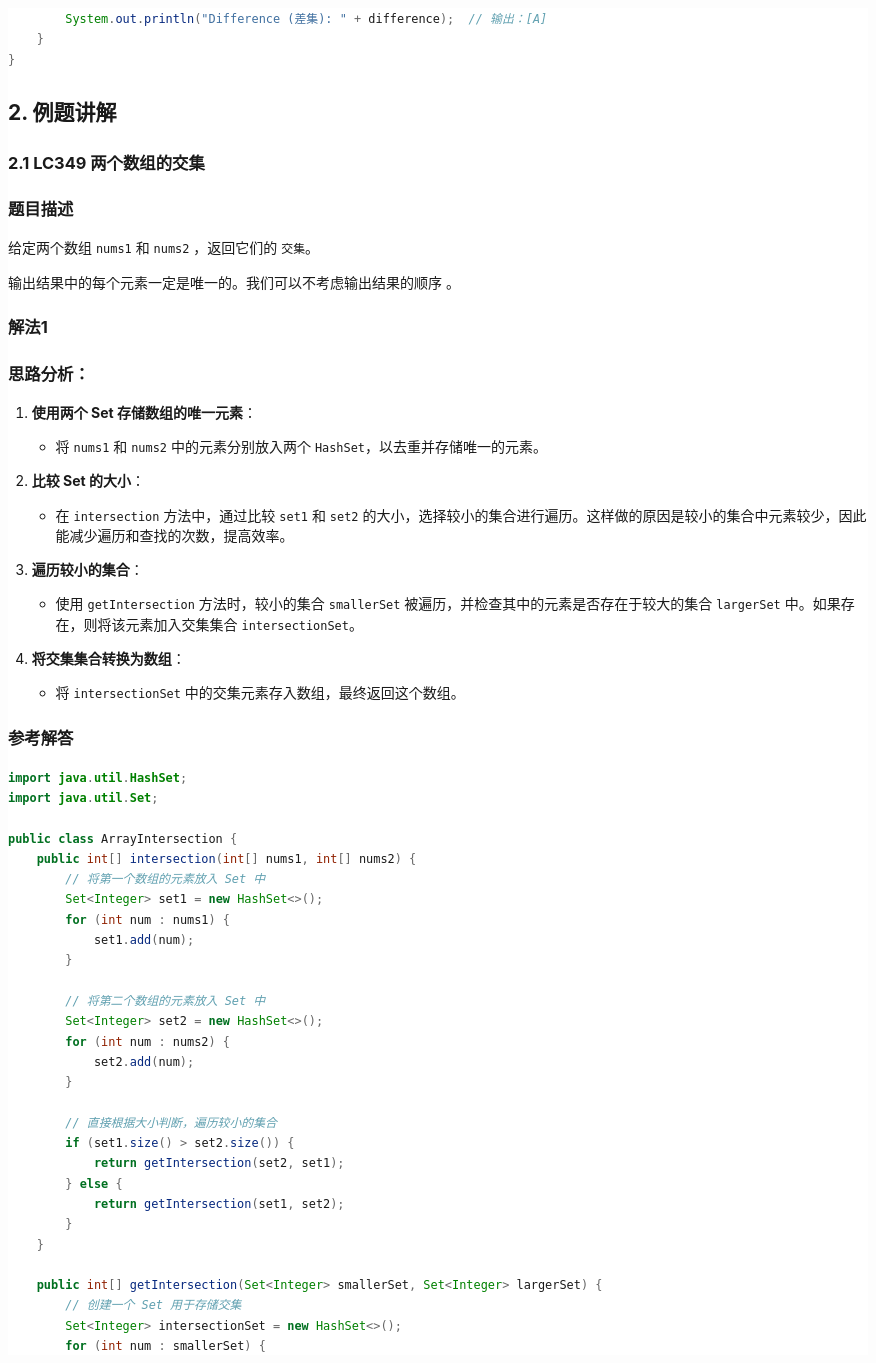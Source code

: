 ```java
        System.out.println("Difference (差集): " + difference);  // 输出：[A]
    }
}
```

## 2. 例题讲解

### 2.1 LC349 两个数组的交集

### 题目描述

给定两个数组 `nums1` 和 `nums2` ，返回它们的 `交集`。

输出结果中的每个元素一定是唯一的。我们可以不考虑输出结果的顺序 。

### 解法1 

### 思路分析：

1. **使用两个 Set 存储数组的唯一元素**：
   - 将 `nums1` 和 `nums2` 中的元素分别放入两个 `HashSet`，以去重并存储唯一的元素。

2. **比较 Set 的大小**：
   - 在 `intersection` 方法中，通过比较 `set1` 和 `set2` 的大小，选择较小的集合进行遍历。这样做的原因是较小的集合中元素较少，因此能减少遍历和查找的次数，提高效率。

3. **遍历较小的集合**：
   - 使用 `getIntersection` 方法时，较小的集合 `smallerSet` 被遍历，并检查其中的元素是否存在于较大的集合 `largerSet` 中。如果存在，则将该元素加入交集集合 `intersectionSet`。

4. **将交集集合转换为数组**：
   - 将 `intersectionSet` 中的交集元素存入数组，最终返回这个数组。

### 参考解答

```java
import java.util.HashSet;
import java.util.Set;

public class ArrayIntersection {
    public int[] intersection(int[] nums1, int[] nums2) {
        // 将第一个数组的元素放入 Set 中
        Set<Integer> set1 = new HashSet<>();
        for (int num : nums1) {
            set1.add(num);
        }

        // 将第二个数组的元素放入 Set 中
        Set<Integer> set2 = new HashSet<>();
        for (int num : nums2) {
            set2.add(num);
        }

        // 直接根据大小判断，遍历较小的集合
        if (set1.size() > set2.size()) {
            return getIntersection(set2, set1);
        } else {
            return getIntersection(set1, set2);
        }
    }

    public int[] getIntersection(Set<Integer> smallerSet, Set<Integer> largerSet) {
        // 创建一个 Set 用于存储交集
        Set<Integer> intersectionSet = new HashSet<>();
        for (int num : smallerSet) {
```